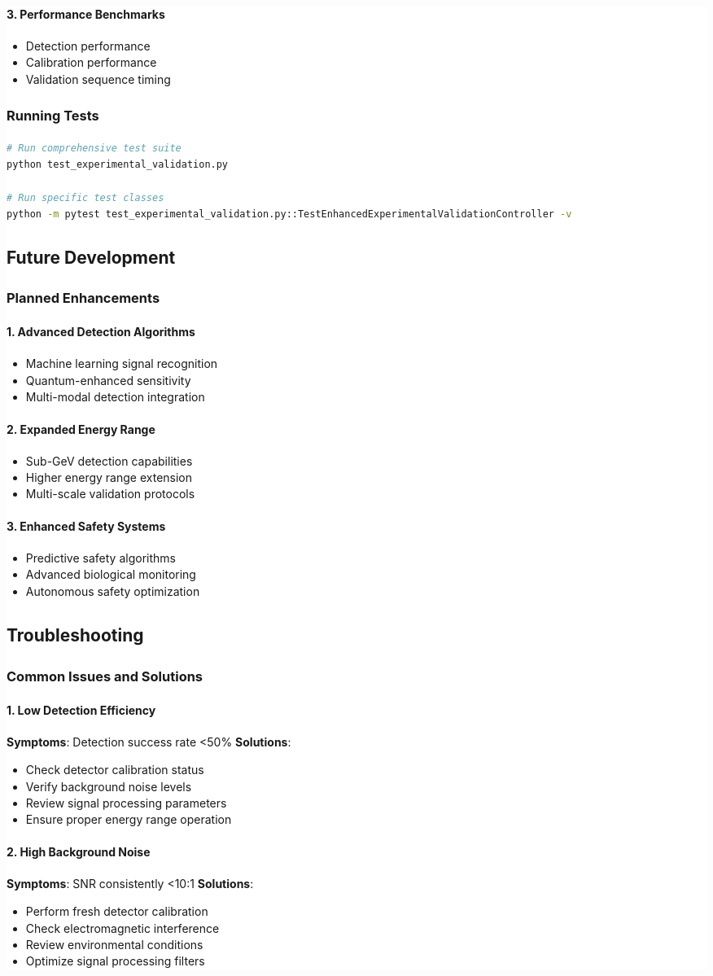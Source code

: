 #### 3. Performance Benchmarks
- Detection performance
- Calibration performance
- Validation sequence timing

### Running Tests
```bash
# Run comprehensive test suite
python test_experimental_validation.py

# Run specific test classes
python -m pytest test_experimental_validation.py::TestEnhancedExperimentalValidationController -v
```

## Future Development

### Planned Enhancements

#### 1. Advanced Detection Algorithms
- Machine learning signal recognition
- Quantum-enhanced sensitivity
- Multi-modal detection integration

#### 2. Expanded Energy Range
- Sub-GeV detection capabilities
- Higher energy range extension
- Multi-scale validation protocols

#### 3. Enhanced Safety Systems
- Predictive safety algorithms
- Advanced biological monitoring
- Autonomous safety optimization

## Troubleshooting

### Common Issues and Solutions

#### 1. Low Detection Efficiency
**Symptoms**: Detection success rate <50%
**Solutions**:
- Check detector calibration status
- Verify background noise levels
- Review signal processing parameters
- Ensure proper energy range operation

#### 2. High Background Noise
**Symptoms**: SNR consistently <10:1
**Solutions**:
- Perform fresh detector calibration
- Check electromagnetic interference
- Review environmental conditions
- Optimize signal processing filters
